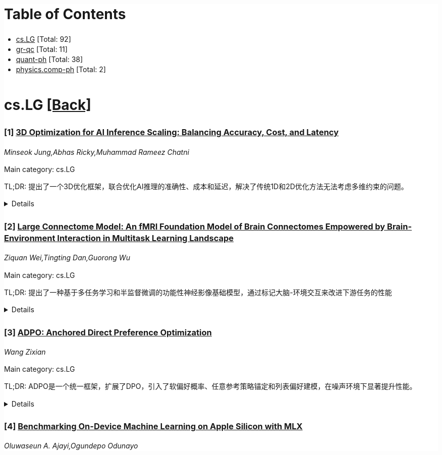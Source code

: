 <div id=toc></div>

# Table of Contents

- [cs.LG](#cs.LG) [Total: 92]
- [gr-qc](#gr-qc) [Total: 11]
- [quant-ph](#quant-ph) [Total: 38]
- [physics.comp-ph](#physics.comp-ph) [Total: 2]


<div id='cs.LG'></div>

# cs.LG [[Back]](#toc)

### [1] [3D Optimization for AI Inference Scaling: Balancing Accuracy, Cost, and Latency](https://arxiv.org/abs/2510.18905)
*Minseok Jung,Abhas Ricky,Muhammad Rameez Chatni*

Main category: cs.LG

TL;DR: 提出了一个3D优化框架，联合优化AI推理的准确性、成本和延迟，解决了传统1D和2D优化方法无法考虑多维约束的问题。


<details><summary>Details</summary></details>


### [2] [Large Connectome Model: An fMRI Foundation Model of Brain Connectomes Empowered by Brain-Environment Interaction in Multitask Learning Landscape](https://arxiv.org/abs/2510.18910)
*Ziquan Wei,Tingting Dan,Guorong Wu*

Main category: cs.LG

TL;DR: 提出了一种基于多任务学习和半监督微调的功能性神经影像基础模型，通过标记大脑-环境交互来改进下游任务的性能


<details><summary>Details</summary></details>


### [3] [ADPO: Anchored Direct Preference Optimization](https://arxiv.org/abs/2510.18913)
*Wang Zixian*

Main category: cs.LG

TL;DR: ADPO是一个统一框架，扩展了DPO，引入了软偏好概率、任意参考策略锚定和列表偏好建模，在噪声环境下显著提升性能。


<details><summary>Details</summary></details>


### [4] [Benchmarking On-Device Machine Learning on Apple Silicon with MLX](https://arxiv.org/abs/2510.18921)
*Oluwaseun A. Ajayi,Ogundepo Odunayo*
